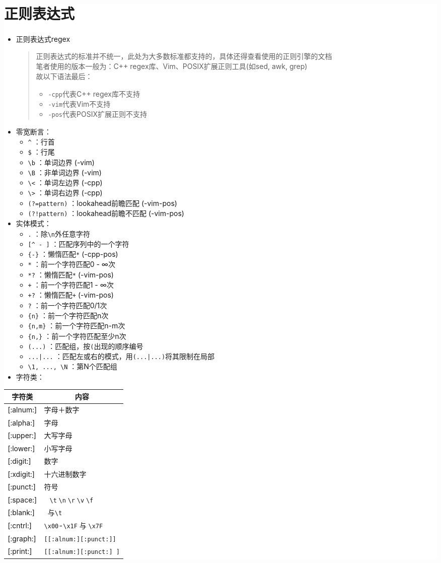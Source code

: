 
# 正则表达式
* 正则表达式regex
    > 正则表达式的标准并不统一，此处为大多数标准都支持的，具体还得查看使用的正则引擎的文档  
    > 笔者使用的版本一般为：C++ regex库、Vim、POSIX扩展正则工具(如sed, awk, grep)  
    > 故以下语法最后：
    > * `-cpp`代表C++ regex库不支持
    > * `-vim`代表Vim不支持
    > * `-pos`代表POSIX扩展正则不支持
* 零宽断言：
    * `^`           ：行首
    * `$`           ：行尾
    * `\b`          ：单词边界              (-vim)
    * `\B`          ：非单词边界            (-vim)
    * `\<`          ：单词左边界            (-cpp)
    * `\>`          ：单词右边界            (-cpp)
    * `(?=pattern)` ：lookahead前瞻匹配     (-vim-pos)
    * `(?!pattern)` ：lookahead前瞻不匹配   (-vim-pos)
* 实体模式：
    * `.`           ：除`\n`外任意字符
    * `[^ - ]`      ：匹配序列中的一个字符
    * `{-}`         ：懒惰匹配`*`              (-cpp-pos)
    * `*`           ：前一个字符匹配0 - ∞次
    * `*?`          ：懒惰匹配`*`              (-vim-pos)
    * `+`           ：前一个字符匹配1 - ∞次
    * `+?`          ：懒惰匹配`+`              (-vim-pos)
    * `?`           ：前一个字符匹配0/1次
    * `{n}`         ：前一个字符匹配n次
    * `{n,m}`       ：前一个字符匹配n-m次
    * `{n,}`        ：前一个字符匹配至少n次
    * `(...)`       ：匹配组，按`(`出现的顺序编号
    * `...|...`     ：匹配左或右的模式，用`(...|...)`将其限制在局部
    * `\1, ..., \N` ：第N个匹配组
* 字符类：

| 字符类     | 内容                         |
|------------|------------------------------|
| [:alnum:]  | 字母＋数字                   |
| [:alpha:]  | 字母                         |
| [:upper:]  | 大写字母                     |
| [:lower:]  | 小写字母                     |
| [:digit:]  | 数字                         |
| [:xdigit:] | 十六进制数字                 |
| [:punct:]  | 符号                         |
| [:space:]  | ` ` `\t` `\n` `\r` `\v` `\f` |
| [:blank:]  | ` `与`\t`                    |
| [:cntrl:]  | `\x00`-`\x1F` 与 `\x7F`      |
| [:graph:]  | `[[:alnum:][:punct:]]`       |
| [:print:]  | `[[:alnum:][:punct:] ]`      |
